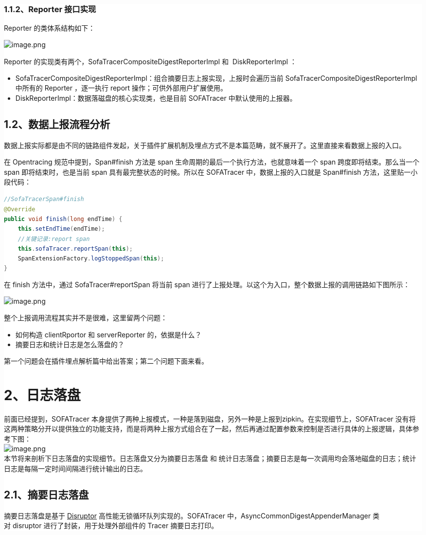 ### 1.1.2、Reporter 接口实现

Reporter 的类体系结构如下：

![image.png](https://cdn.nlark.com/yuque/0/2019/png/230565/1546936418341-02b4e048-2ffe-4d79-887c-ea0c929f2f00.png#align=left&display=inline&height=282&linkTarget=_blank&name=image.png&originHeight=302&originWidth=610&size=17912&width=570)

Reporter 的实现类有两个，SofaTracerCompositeDigestReporterImpl 和  DiskReporterImpl ：

* SofaTracerCompositeDigestReporterImpl：组合摘要日志上报实现，上报时会遍历当前 SofaTracerCompositeDigestReporterImpl 中所有的 Reporter ，逐一执行 report 操作；可供外部用户扩展使用。
* DiskReporterImpl：数据落磁盘的核心实现类，也是目前 SOFATracer 中默认使用的上报器。

## 1.2、数据上报流程分析

数据上报实际都是由不同的链路组件发起，关于插件扩展机制及埋点方式不是本篇范畴，就不展开了。这里直接来看数据上报的入口。

在 Opentracing 规范中提到，Span#finish 方法是 span 生命周期的最后一个执行方法，也就意味着一个 span 跨度即将结束。那么当一个 span 即将结束时，也是当前 span 具有最完整状态的时候。所以在 SOFATracer 中，数据上报的入口就是 Span#finish 方法，这里贴一小段代码：

```java
//SofaTracerSpan#finish
@Override
public void finish(long endTime) {
    this.setEndTime(endTime);
    //关键记录:report span
    this.sofaTracer.reportSpan(this);
    SpanExtensionFactory.logStoppedSpan(this);
}
```

在 finish 方法中，通过 SofaTracer#reportSpan 将当前 span 进行了上报处理。以这个为入口，整个数据上报的调用链路如下图所示：

![image.png](https://cdn.nlark.com/yuque/0/2019/png/230565/1547013666391-b59b94f5-3ab1-4058-b515-ff1fc7a45aa7.png#align=left&display=inline&height=268&linkTarget=_blank&name=image.png&originHeight=344&originWidth=958&size=44022&width=746)

整个上报调用流程其实并不是很难，这里留两个问题：

* 如何构造 clientRportor 和 serverReporter 的，依据是什么？
* 摘要日志和统计日志是怎么落盘的？

第一个问题会在插件埋点解析篇中给出答案；第二个问题下面来看。

# 2、日志落盘

前面已经提到，SOFATracer 本身提供了两种上报模式，一种是落到磁盘，另外一种是上报到zipkin。在实现细节上，SOFATracer 没有将这两种策略分开以提供独立的功能支持，而是将两种上报方式组合在了一起，然后再通过配置参数来控制是否进行具体的上报逻辑，具体参考下图：<br />![image.png](https://cdn.nlark.com/yuque/0/2019/png/230565/1546932866244-20ee0441-fd38-48bb-9891-67d87691bb77.png#align=left&display=inline&height=482&linkTarget=_blank&name=image.png&originHeight=613&originWidth=365&size=34693&width=287)<br />本节将来剖析下日志落盘的实现细节。日志落盘又分为摘要日志落盘 和 统计日志落盘；摘要日志是每一次调用均会落地磁盘的日志；统计日志是每隔一定时间间隔进行统计输出的日志。

## 2.1、摘要日志落盘

摘要日志落盘是基于 [Disruptor](https://github.com/LMAX-Exchange/disruptor) 高性能无锁循环队列实现的。SOFATracer 中，AsyncCommonDigestAppenderManager 类对 disruptor 进行了封装，用于处理外部组件的 Tracer 摘要日志打印。
